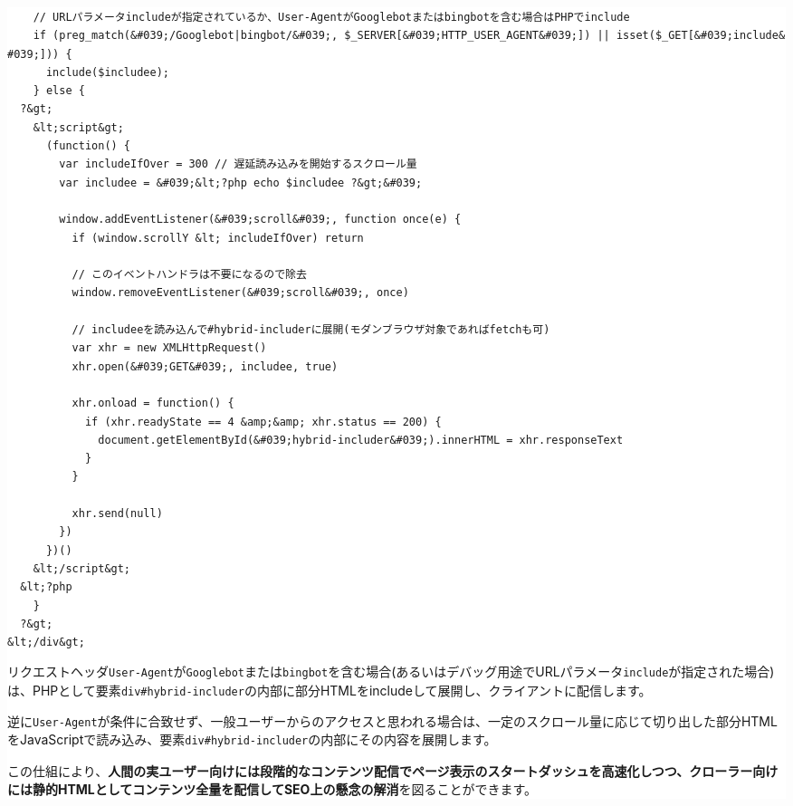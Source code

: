         // URLパラメータincludeが指定されているか、User-AgentがGooglebotまたはbingbotを含む場合はPHPでinclude
        if (preg_match(&#039;/Googlebot|bingbot/&#039;, $_SERVER[&#039;HTTP_USER_AGENT&#039;]) || isset($_GET[&#039;include&#039;])) {
          include($includee);
        } else {
      ?&gt;
        &lt;script&gt;
          (function() {
            var includeIfOver = 300 // 遅延読み込みを開始するスクロール量
            var includee = &#039;&lt;?php echo $includee ?&gt;&#039;

            window.addEventListener(&#039;scroll&#039;, function once(e) {
              if (window.scrollY &lt; includeIfOver) return

              // このイベントハンドラは不要になるので除去
              window.removeEventListener(&#039;scroll&#039;, once)

              // includeeを読み込んで#hybrid-includerに展開(モダンブラウザ対象であればfetchも可)
              var xhr = new XMLHttpRequest()
              xhr.open(&#039;GET&#039;, includee, true)

              xhr.onload = function() {
                if (xhr.readyState == 4 &amp;&amp; xhr.status == 200) {
                  document.getElementById(&#039;hybrid-includer&#039;).innerHTML = xhr.responseText
                }
              }

              xhr.send(null)
            })
          })()
        &lt;/script&gt;
      &lt;?php
        }
      ?&gt;
    &lt;/div&gt;
</code></pre>

リクエストヘッダ`User-Agent`が`Googlebot`または`bingbot`を含む場合(あるいはデバッグ用途でURLパラメータ`include`が指定された場合)は、PHPとして要素`div#hybrid-includer`の内部に部分HTMLをincludeして展開し、クライアントに配信します。

逆に`User-Agent`が条件に合致せず、一般ユーザーからのアクセスと思われる場合は、一定のスクロール量に応じて切り出した部分HTMLをJavaScriptで読み込み、要素`div#hybrid-includer`の内部にその内容を展開します。

この仕組により、**人間の実ユーザー向けには段階的なコンテンツ配信でページ表示のスタートダッシュを高速化しつつ、クローラー向けには静的HTMLとしてコンテンツ全量を配信してSEO上の懸念の解消**を図ることができます。